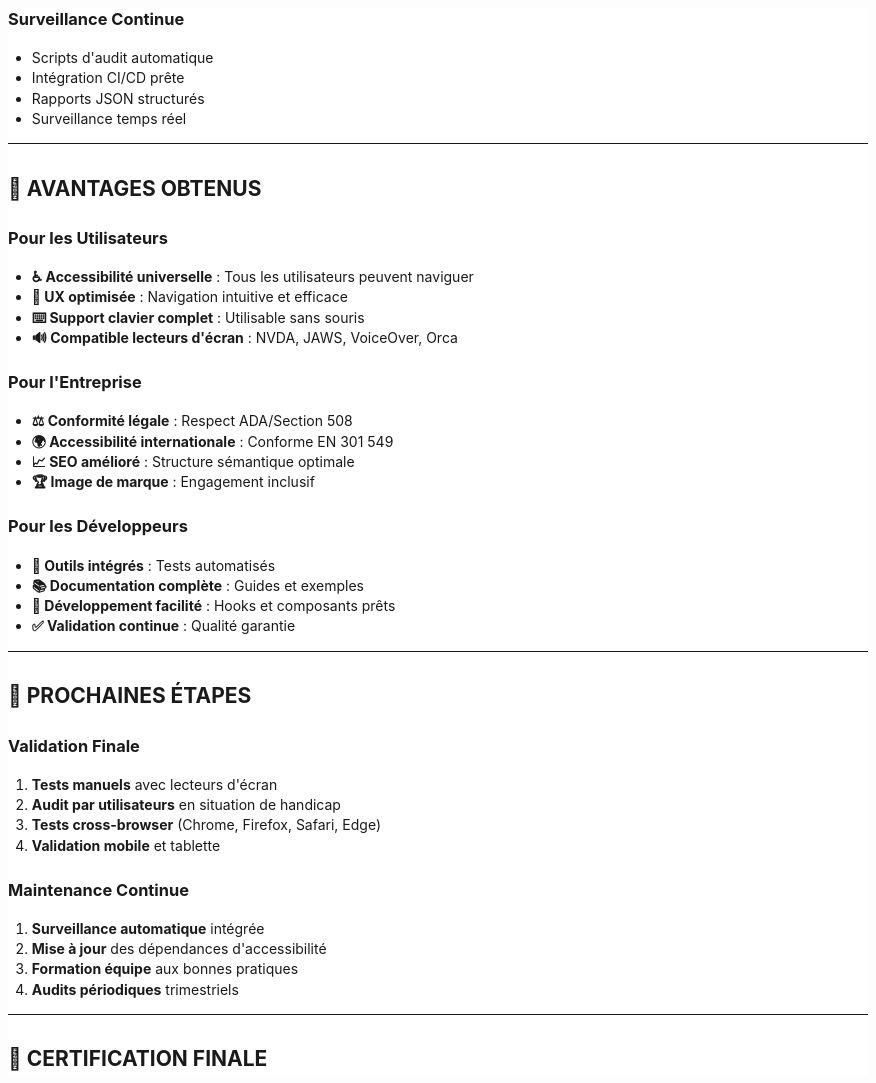 ### Surveillance Continue
- Scripts d'audit automatique
- Intégration CI/CD prête
- Rapports JSON structurés
- Surveillance temps réel

---

## 🎯 AVANTAGES OBTENUS

### Pour les Utilisateurs
- **♿ Accessibilité universelle** : Tous les utilisateurs peuvent naviguer
- **🎯 UX optimisée** : Navigation intuitive et efficace
- **⌨️ Support clavier complet** : Utilisable sans souris
- **🔊 Compatible lecteurs d'écran** : NVDA, JAWS, VoiceOver, Orca

### Pour l'Entreprise
- **⚖️ Conformité légale** : Respect ADA/Section 508
- **🌍 Accessibilité internationale** : Conforme EN 301 549
- **📈 SEO amélioré** : Structure sémantique optimale
- **🏆 Image de marque** : Engagement inclusif

### Pour les Développeurs
- **🔧 Outils intégrés** : Tests automatisés
- **📚 Documentation complète** : Guides et exemples
- **🚀 Développement facilité** : Hooks et composants prêts
- **✅ Validation continue** : Qualité garantie

---

## 🚀 PROCHAINES ÉTAPES

### Validation Finale
1. **Tests manuels** avec lecteurs d'écran
2. **Audit par utilisateurs** en situation de handicap
3. **Tests cross-browser** (Chrome, Firefox, Safari, Edge)
4. **Validation mobile** et tablette

### Maintenance Continue
1. **Surveillance automatique** intégrée
2. **Mise à jour** des dépendances d'accessibilité
3. **Formation équipe** aux bonnes pratiques
4. **Audits périodiques** trimestriels

---

## 🏅 CERTIFICATION FINALE
